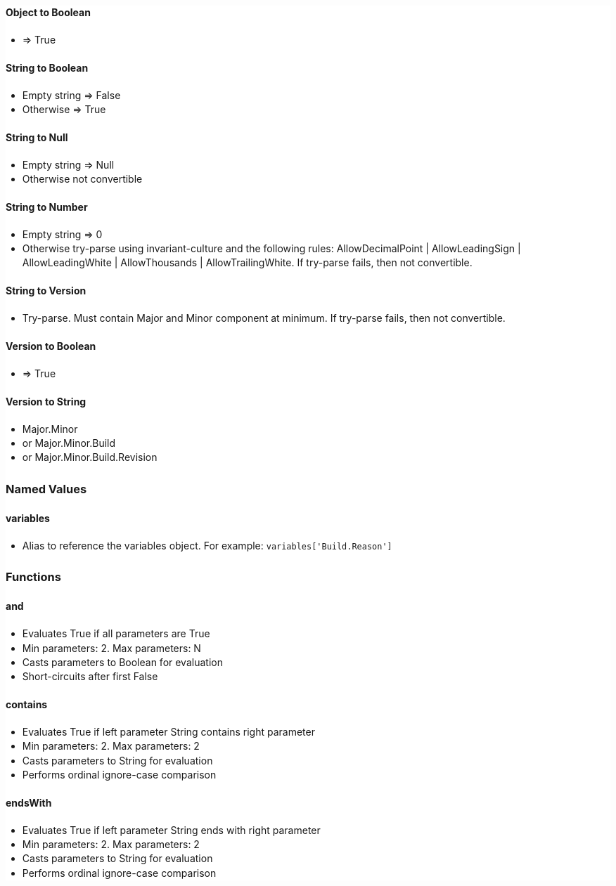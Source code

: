 #### Object to Boolean
* =\> True

#### String to Boolean
* Empty string =\> False
* Otherwise =\> True

#### String to Null
* Empty string =\> Null
* Otherwise not convertible

#### String to Number
* Empty string =\> 0
* Otherwise try-parse using invariant-culture and the following rules: AllowDecimalPoint | AllowLeadingSign | AllowLeadingWhite | AllowThousands | AllowTrailingWhite. If try-parse fails, then not convertible.

#### String to Version
* Try-parse. Must contain Major and Minor component at minimum. If try-parse fails, then not convertible.

#### Version to Boolean
* =\> True

#### Version to String
* Major.Minor
* or Major.Minor.Build
* or Major.Minor.Build.Revision

### Named Values

#### variables
* Alias to reference the variables object. For example: `variables['Build.Reason']`

### Functions

#### and
* Evaluates True if all parameters are True
* Min parameters: 2. Max parameters: N
* Casts parameters to Boolean for evaluation
* Short-circuits after first False

#### contains
* Evaluates True if left parameter String contains right parameter
* Min parameters: 2. Max parameters: 2
* Casts parameters to String for evaluation
* Performs ordinal ignore-case comparison

#### endsWith
* Evaluates True if left parameter String ends with right parameter
* Min parameters: 2. Max parameters: 2
* Casts parameters to String for evaluation
* Performs ordinal ignore-case comparison
